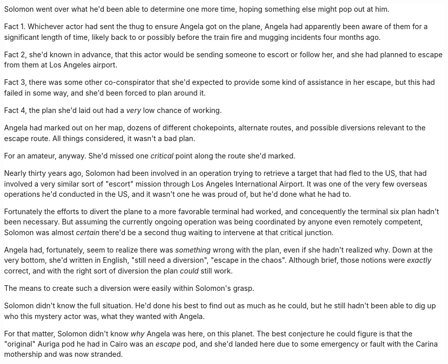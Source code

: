 Solomon went over what he'd been able to determine one more time,
  hoping something else might pop out at him.

Fact 1.
Whichever actor had sent the thug to ensure Angela got on the plane,
  Angela had apparently been aware of them for a significant length of time,
  likely back to or possibly before the train fire and mugging incidents four months ago.

Fact 2, she'd known in advance, that this actor would be sending someone to escort or follow her,
  and she had planned to escape from them at Los Angeles airport.

Fact 3, there was some other co-conspirator that she'd expected to provide some kind of assistance in her escape,
  but this had failed in some way,
  and she'd been forced to plan around it.

Fact 4, the plan she'd laid out had a _very_ low chance of working.

Angela had marked out on her map,
  dozens of different chokepoints, alternate routes, and possible diversions relevant to the escape route.
All things considered, it wasn't a bad plan.

For an amateur, anyway.
She'd missed one _critical_ point along the route she'd marked.

Nearly thirty years ago, Solomon had been involved in an operation trying to retrieve a target that had fled to the US,
  that had involved a very similar sort of "escort" mission through Los Angeles International Airport.
It was one of the very few overseas operations he'd conducted in the US,
  and it wasn't one he was proud of, but he'd done what he had to.

Fortunately the efforts to divert the plane to a more favorable terminal had worked,
  and concequently the terminal six plan hadn't been necessary.
But assuming the currently ongoing operation was being coordinated by anyone even remotely competent,
  Solomon was almost _certain_ there'd be a second thug waiting to intervene at that critical junction.

Angela had, fortunately, seem to realize there was _something_ wrong with the plan,
  even if she hadn't realized why.
Down at the very bottom, she'd written in English,
  "still need a diversion", "escape in the chaos".
Although brief, those notions were _exactly_ correct,
  and with the right sort of diversion the plan _could_ still work.

The means to create such a diversion were easily within Solomon's grasp.

Solomon didn't know the full situation.
He'd done his best to find out as much as he could,
  but he still hadn't been able to dig up who this mystery actor was,
  what they wanted with Angela.

For that matter, Solomon didn't know _why_ Angela was here, on this planet.
The best conjecture he could figure is that the "original" Auriga pod he had in Cairo was an _escape_ pod,
  and she'd landed here due to some emergency or fault with the Carina mothership and was now stranded.
